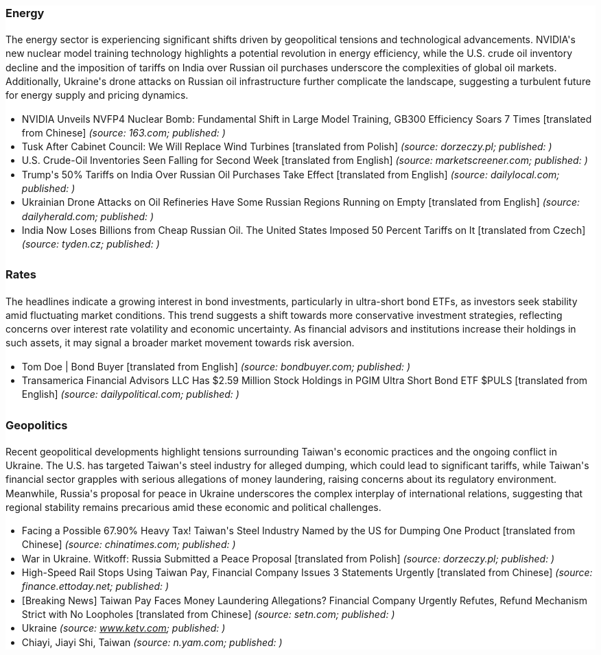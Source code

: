 ### Energy

The energy sector is experiencing significant shifts driven by geopolitical tensions and technological advancements. NVIDIA's new nuclear model training technology highlights a potential revolution in energy efficiency, while the U.S. crude oil inventory decline and the imposition of tariffs on India over Russian oil purchases underscore the complexities of global oil markets. Additionally, Ukraine's drone attacks on Russian oil infrastructure further complicate the landscape, suggesting a turbulent future for energy supply and pricing dynamics.

- NVIDIA Unveils NVFP4 Nuclear Bomb: Fundamental Shift in Large Model Training, GB300 Efficiency Soars 7 Times [translated from Chinese]  _(source: 163.com; published: )_
- Tusk After Cabinet Council: We Will Replace Wind Turbines [translated from Polish]  _(source: dorzeczy.pl; published: )_
- U.S. Crude-Oil Inventories Seen Falling for Second Week [translated from English]  _(source: marketscreener.com; published: )_
- Trump's 50% Tariffs on India Over Russian Oil Purchases Take Effect [translated from English]  _(source: dailylocal.com; published: )_
- Ukrainian Drone Attacks on Oil Refineries Have Some Russian Regions Running on Empty [translated from English]  _(source: dailyherald.com; published: )_
- India Now Loses Billions from Cheap Russian Oil. The United States Imposed 50 Percent Tariffs on It [translated from Czech]  _(source: tyden.cz; published: )_

### Rates

The headlines indicate a growing interest in bond investments, particularly in ultra-short bond ETFs, as investors seek stability amid fluctuating market conditions. This trend suggests a shift towards more conservative investment strategies, reflecting concerns over interest rate volatility and economic uncertainty. As financial advisors and institutions increase their holdings in such assets, it may signal a broader market movement towards risk aversion.

- Tom Doe | Bond Buyer [translated from English]  _(source: bondbuyer.com; published: )_
- Transamerica Financial Advisors LLC Has $2.59 Million Stock Holdings in PGIM Ultra Short Bond ETF $PULS [translated from English]  _(source: dailypolitical.com; published: )_

### Geopolitics

Recent geopolitical developments highlight tensions surrounding Taiwan's economic practices and the ongoing conflict in Ukraine. The U.S. has targeted Taiwan's steel industry for alleged dumping, which could lead to significant tariffs, while Taiwan's financial sector grapples with serious allegations of money laundering, raising concerns about its regulatory environment. Meanwhile, Russia's proposal for peace in Ukraine underscores the complex interplay of international relations, suggesting that regional stability remains precarious amid these economic and political challenges.

- Facing a Possible 67.90% Heavy Tax! Taiwan's Steel Industry Named by the US for Dumping One Product [translated from Chinese]  _(source: chinatimes.com; published: )_
- War in Ukraine. Witkoff: Russia Submitted a Peace Proposal [translated from Polish]  _(source: dorzeczy.pl; published: )_
- High-Speed Rail Stops Using Taiwan Pay, Financial Company Issues 3 Statements Urgently [translated from Chinese]  _(source: finance.ettoday.net; published: )_
- [Breaking News] Taiwan Pay Faces Money Laundering Allegations? Financial Company Urgently Refutes, Refund Mechanism Strict with No Loopholes [translated from Chinese]  _(source: setn.com; published: )_
- Ukraine  _(source: www.ketv.com; published: )_
- Chiayi, Jiayi Shi, Taiwan  _(source: n.yam.com; published: )_
